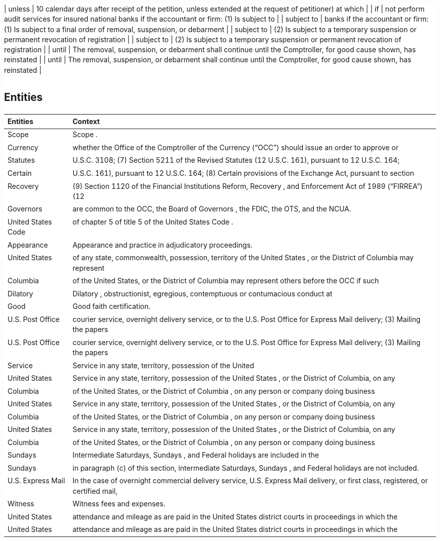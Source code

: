 | unless         | 10 calendar days after receipt of the petition, unless extended at the request of petitioner) at which                                   |
| if             | not perform audit services for insured national banks if the accountant or firm: (1) Is subject to                                       |
| subject to     | banks if the accountant or firm: (1) Is subject to a final order of removal, suspension, or debarment                                    |
| subject to     | (2) Is  subject to a temporary suspension or permanent revocation of registration                                                        |
| subject to     | (2) Is  subject to a temporary suspension or permanent revocation of registration                                                        |
| until          | The removal, suspension, or debarment shall continue  until the Comptroller, for good cause shown, has reinstated                        |
| until          | The removal, suspension, or debarment shall continue  until the Comptroller, for good cause shown, has reinstated                        |


## Entities

| Entities           | Context                                                                                                                          |
|:-------------------|:---------------------------------------------------------------------------------------------------------------------------------|
| Scope              | Scope .                                                                                                                          |
| Currency           | whether the Office of the Comptroller of the Currency (&#8220;OCC&#8221;) should issue an order to approve or                    |
| Statutes           | U.S.C. 3108; (7) Section 5211 of the Revised Statutes (12 U.S.C. 161), pursuant to 12 U.S.C. 164;                                |
| Certain            | U.S.C. 161), pursuant to 12 U.S.C. 164; (8) Certain provisions of the Exchange Act, pursuant to section                          |
| Recovery           | (9) Section 1120 of the Financial Institutions Reform, Recovery , and Enforcement Act of 1989 (&#8220;FIRREA&#8221;) (12         |
| Governors          | are common to the OCC, the Board of Governors , the FDIC, the OTS, and the NCUA.                                                 |
| United States Code | of chapter 5 of title 5 of the United States Code .                                                                              |
| Appearance         | Appearance  and practice in adjudicatory proceedings.                                                                            |
| United States      | of any state, commonwealth, possession, territory of the United States , or the District of Columbia may represent               |
| Columbia           | of the United States, or the District of Columbia may represent others before the OCC if such                                    |
| Dilatory           | Dilatory , obstructionist, egregious, contemptuous or contumacious conduct at                                                    |
| Good               | Good  faith certification.                                                                                                       |
| U.S. Post Office   | courier service, overnight delivery service, or to the U.S. Post Office for Express Mail delivery; (3) Mailing the papers        |
| U.S. Post Office   | courier service, overnight delivery service, or to the U.S. Post Office for Express Mail delivery; (3) Mailing the papers        |
| Service            | Service in any state, territory, possession of the United                                                                        |
| United States      | Service in any state, territory, possession of the  United States , or the District of Columbia, on any                          |
| Columbia           | of the United States, or the District of Columbia , on any person or company doing business                                      |
| United States      | Service in any state, territory, possession of the  United States , or the District of Columbia, on any                          |
| Columbia           | of the United States, or the District of Columbia , on any person or company doing business                                      |
| United States      | Service in any state, territory, possession of the  United States , or the District of Columbia, on any                          |
| Columbia           | of the United States, or the District of Columbia , on any person or company doing business                                      |
| Sundays            | Intermediate Saturdays,  Sundays , and Federal holidays are included in the                                                      |
| Sundays            | in paragraph (c) of this section, intermediate Saturdays, Sundays , and Federal holidays are not included.                       |
| U.S. Express Mail  | In the case of overnight commercial delivery service, U.S. Express Mail delivery, or first class, registered, or certified mail, |
| Witness            | Witness  fees and expenses.                                                                                                      |
| United States      | attendance and mileage as are paid in the United States  district courts in proceedings in which the                             |
| United States      | attendance and mileage as are paid in the United States  district courts in proceedings in which the                             |